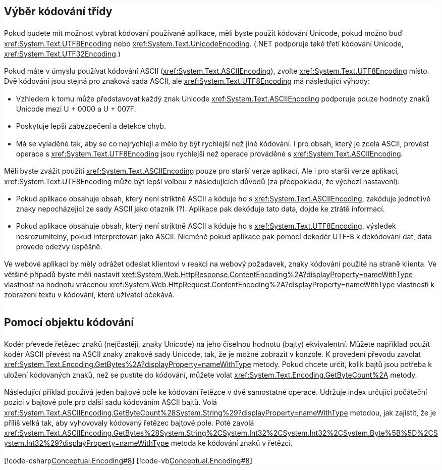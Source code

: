 ## <a name="selecting-an-encoding-class"></a>Výběr kódování třídy  
 Pokud budete mít možnost vybrat kódování používané aplikace, měli byste použít kódování Unicode, pokud možno buď <xref:System.Text.UTF8Encoding> nebo <xref:System.Text.UnicodeEncoding>. (.NET podporuje také třetí kódování Unicode, <xref:System.Text.UTF32Encoding>.)  
  
 Pokud máte v úmyslu používat kódování ASCII (<xref:System.Text.ASCIIEncoding>), zvolte <xref:System.Text.UTF8Encoding> místo. Dvě kódování jsou stejná pro znaková sada ASCII, ale <xref:System.Text.UTF8Encoding> má následující výhody:  
  
-   Vzhledem k tomu může představovat každý znak Unicode <xref:System.Text.ASCIIEncoding> podporuje pouze hodnoty znaků Unicode mezi U + 0000 a U + 007F.  
  
-   Poskytuje lepší zabezpečení a detekce chyb.  
  
-   Má se vyladěné tak, aby se co nejrychleji a mělo by být rychlejší než jiné kódování. I pro obsah, který je zcela ASCII, provést operace s <xref:System.Text.UTF8Encoding> jsou rychlejší než operace prováděné s <xref:System.Text.ASCIIEncoding>.  
  
 Měli byste zvážit použití <xref:System.Text.ASCIIEncoding> pouze pro starší verze aplikací. Ale i pro starší verze aplikací, <xref:System.Text.UTF8Encoding> může být lepší volbou z následujících důvodů (za předpokladu, že výchozí nastavení):  
  
-   Pokud aplikace obsahuje obsah, který není striktně ASCII a kóduje ho s <xref:System.Text.ASCIIEncoding>, zakóduje jednotlivé znaky nepocházející ze sady ASCII jako otazník (?). Aplikace pak dekóduje tato data, dojde ke ztrátě informací.  
  
-   Pokud aplikace obsahuje obsah, který není striktně ASCII a kóduje ho s <xref:System.Text.UTF8Encoding>, výsledek nesrozumitelný, pokud interpretován jako ASCII. Nicméně pokud aplikace pak pomocí dekodér UTF-8 k dekódování dat, data provede odezvy úspěšně.  
  
 Ve webové aplikaci by měly odrážet odeslat klientovi v reakci na webový požadavek, znaky kódování použité na straně klienta. Ve většině případů byste měli nastavit <xref:System.Web.HttpResponse.ContentEncoding%2A?displayProperty=nameWithType> vlastnost na hodnotu vrácenou <xref:System.Web.HttpRequest.ContentEncoding%2A?displayProperty=nameWithType> vlastnosti k zobrazení textu v kódování, které uživatel očekává.  
  
<a name="Using"></a>   
## <a name="using-an-encoding-object"></a>Pomocí objektu kódování  
 Kodér převede řetězec znaků (nejčastěji, znaky Unicode) na jeho číselnou hodnotu (bajty) ekvivalentní. Můžete například použít kodér ASCII převést na ASCII znaky znakové sady Unicode, tak, že je možné zobrazit v konzole. K provedení převodu zavolat <xref:System.Text.Encoding.GetBytes%2A?displayProperty=nameWithType> metody. Pokud chcete určit, kolik bajtů jsou potřeba k uložení kódovaných znaků, než se pustíte do kódování, můžete volat <xref:System.Text.Encoding.GetByteCount%2A> metody.  
  
 Následující příklad používá jeden bajtové pole ke kódování řetězce v dvě samostatné operace. Udržuje index určující počáteční pozici v bajtové pole pro další sadu kódováním ASCII bajtů. Volá <xref:System.Text.ASCIIEncoding.GetByteCount%28System.String%29?displayProperty=nameWithType> metodou, jak zajistit, že je příliš velká tak, aby vyhovovaly kódovaný řetězec bajtové pole. Poté zavolá <xref:System.Text.ASCIIEncoding.GetBytes%28System.String%2CSystem.Int32%2CSystem.Int32%2CSystem.Byte%5B%5D%2CSystem.Int32%29?displayProperty=nameWithType> metoda ke kódování znaků v řetězci.  
  
 [!code-csharp[Conceptual.Encoding#8](../../../samples/snippets/csharp/VS_Snippets_CLR/conceptual.encoding/cs/getbytes1.cs#8)]
 [!code-vb[Conceptual.Encoding#8](../../../samples/snippets/visualbasic/VS_Snippets_CLR/conceptual.encoding/vb/getbytes1.vb#8)]  
  